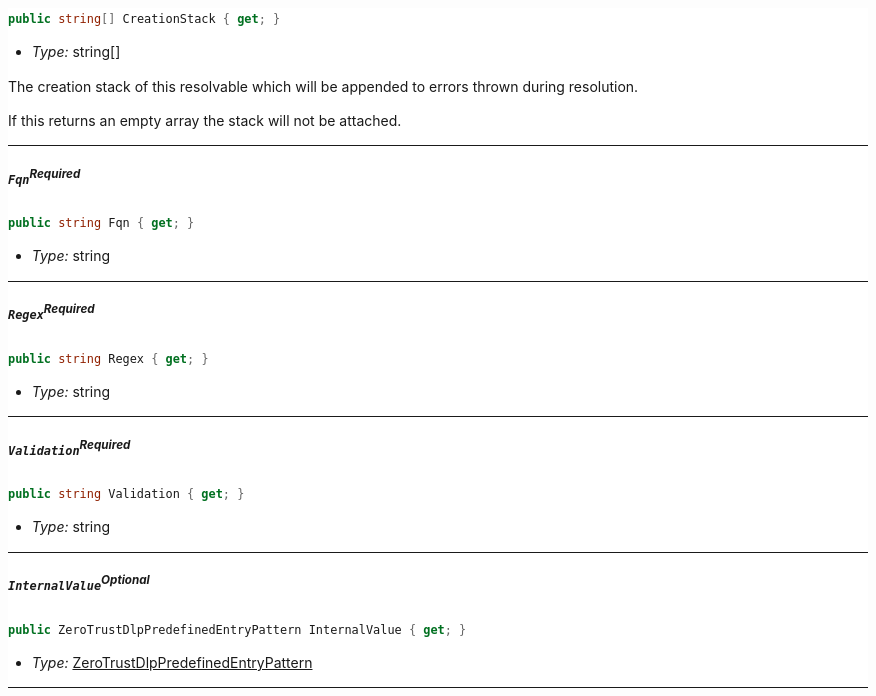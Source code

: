 ```csharp
public string[] CreationStack { get; }
```

- *Type:* string[]

The creation stack of this resolvable which will be appended to errors thrown during resolution.

If this returns an empty array the stack will not be attached.

---

##### `Fqn`<sup>Required</sup> <a name="Fqn" id="@cdktf/provider-cloudflare.zeroTrustDlpPredefinedEntry.ZeroTrustDlpPredefinedEntryPatternOutputReference.property.fqn"></a>

```csharp
public string Fqn { get; }
```

- *Type:* string

---

##### `Regex`<sup>Required</sup> <a name="Regex" id="@cdktf/provider-cloudflare.zeroTrustDlpPredefinedEntry.ZeroTrustDlpPredefinedEntryPatternOutputReference.property.regex"></a>

```csharp
public string Regex { get; }
```

- *Type:* string

---

##### `Validation`<sup>Required</sup> <a name="Validation" id="@cdktf/provider-cloudflare.zeroTrustDlpPredefinedEntry.ZeroTrustDlpPredefinedEntryPatternOutputReference.property.validation"></a>

```csharp
public string Validation { get; }
```

- *Type:* string

---

##### `InternalValue`<sup>Optional</sup> <a name="InternalValue" id="@cdktf/provider-cloudflare.zeroTrustDlpPredefinedEntry.ZeroTrustDlpPredefinedEntryPatternOutputReference.property.internalValue"></a>

```csharp
public ZeroTrustDlpPredefinedEntryPattern InternalValue { get; }
```

- *Type:* <a href="#@cdktf/provider-cloudflare.zeroTrustDlpPredefinedEntry.ZeroTrustDlpPredefinedEntryPattern">ZeroTrustDlpPredefinedEntryPattern</a>

---